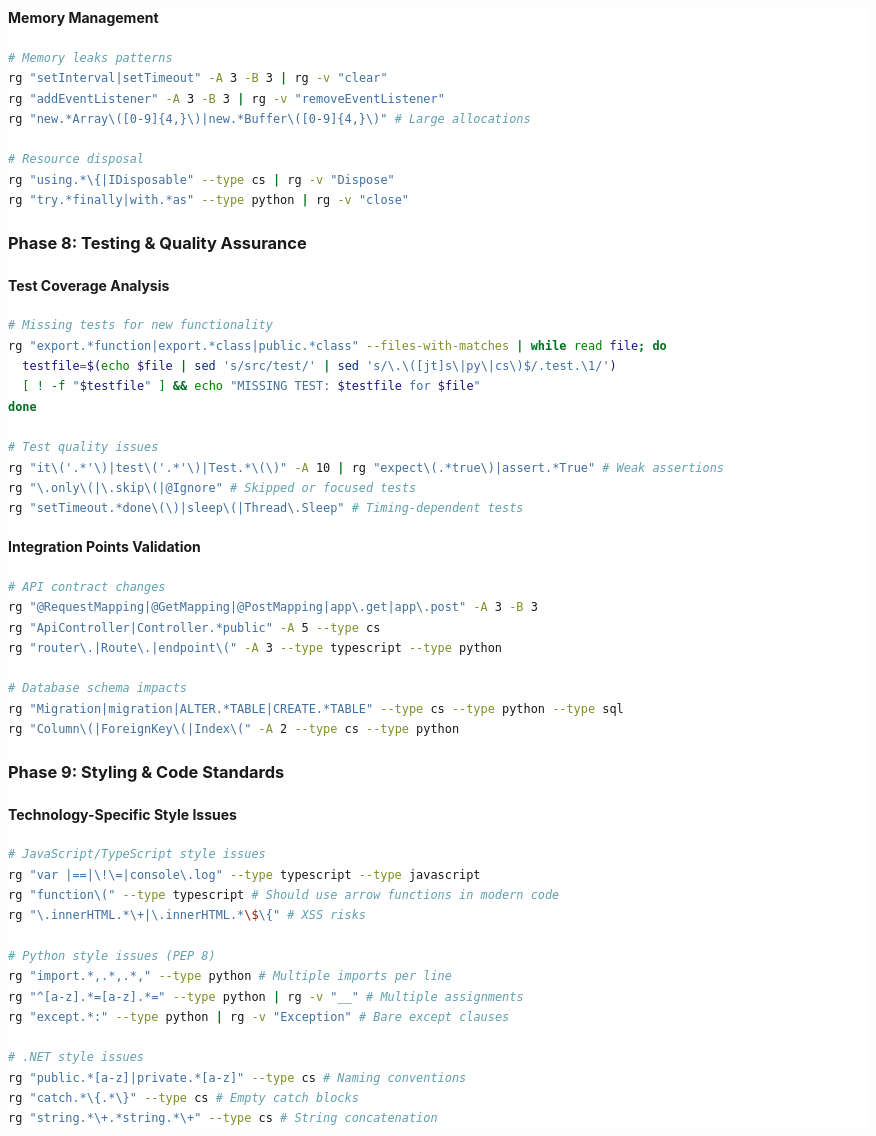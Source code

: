 #### Memory Management
```bash
# Memory leaks patterns
rg "setInterval|setTimeout" -A 3 -B 3 | rg -v "clear"
rg "addEventListener" -A 3 -B 3 | rg -v "removeEventListener"
rg "new.*Array\([0-9]{4,}\)|new.*Buffer\([0-9]{4,}\)" # Large allocations

# Resource disposal
rg "using.*\{|IDisposable" --type cs | rg -v "Dispose"
rg "try.*finally|with.*as" --type python | rg -v "close"
```

### Phase 8: Testing & Quality Assurance

#### Test Coverage Analysis
```bash
# Missing tests for new functionality
rg "export.*function|export.*class|public.*class" --files-with-matches | while read file; do
  testfile=$(echo $file | sed 's/src/test/' | sed 's/\.\([jt]s\|py\|cs\)$/.test.\1/')
  [ ! -f "$testfile" ] && echo "MISSING TEST: $testfile for $file"
done

# Test quality issues
rg "it\('.*'\)|test\('.*'\)|Test.*\(\)" -A 10 | rg "expect\(.*true\)|assert.*True" # Weak assertions
rg "\.only\(|\.skip\(|@Ignore" # Skipped or focused tests
rg "setTimeout.*done\(\)|sleep\(|Thread\.Sleep" # Timing-dependent tests
```

#### Integration Points Validation
```bash
# API contract changes
rg "@RequestMapping|@GetMapping|@PostMapping|app\.get|app\.post" -A 3 -B 3
rg "ApiController|Controller.*public" -A 5 --type cs
rg "router\.|Route\.|endpoint\(" -A 3 --type typescript --type python

# Database schema impacts
rg "Migration|migration|ALTER.*TABLE|CREATE.*TABLE" --type cs --type python --type sql
rg "Column\(|ForeignKey\(|Index\(" -A 2 --type cs --type python
```

### Phase 9: Styling & Code Standards

#### Technology-Specific Style Issues
```bash
# JavaScript/TypeScript style issues
rg "var |==|\!\=|console\.log" --type typescript --type javascript
rg "function\(" --type typescript # Should use arrow functions in modern code
rg "\.innerHTML.*\+|\.innerHTML.*\$\{" # XSS risks

# Python style issues (PEP 8)
rg "import.*,.*,.*," --type python # Multiple imports per line
rg "^[a-z].*=[a-z].*=" --type python | rg -v "__" # Multiple assignments
rg "except.*:" --type python | rg -v "Exception" # Bare except clauses

# .NET style issues
rg "public.*[a-z]|private.*[a-z]" --type cs # Naming conventions
rg "catch.*\{.*\}" --type cs # Empty catch blocks
rg "string.*\+.*string.*\+" --type cs # String concatenation
```
